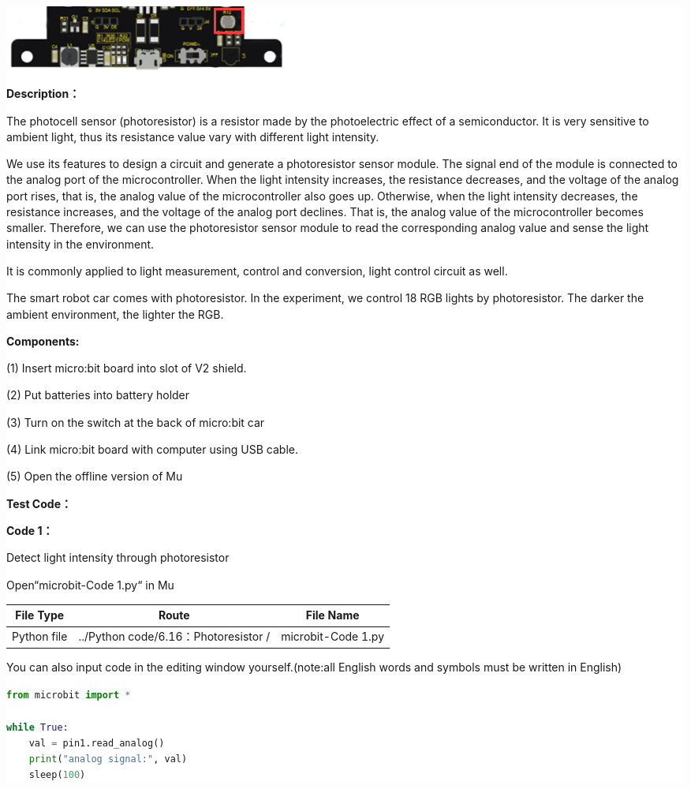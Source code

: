 ![IMG_256](media/d886f14ac931f651ba7977c396fcb785.png)

**Description：**

The photocell sensor (photoresistor) is a resistor made by the photoelectric effect of a semiconductor. It is very sensitive to ambient light, thus its resistance value vary with different light intensity.

We use its features to design a circuit and generate a photoresistor sensor module. The signal end of the module is connected to the analog port of the microcontroller. When the light intensity increases, the resistance decreases, and the voltage of the analog port rises, that is, the analog value of the microcontroller also goes up. Otherwise, when the light intensity decreases, the resistance increases, and the voltage of the analog port declines. That is, the analog value of the microcontroller becomes smaller. Therefore, we can use the photoresistor sensor module to read the corresponding analog value and sense the light intensity in the environment.

It is commonly applied to light measurement, control and conversion, light control circuit as well.

The smart robot car comes with photoresistor. In the experiment, we control 18 RGB lights by photoresistor. The darker the ambient environment, the lighter the RGB.

**Components:**

(1) Insert micro:bit board into slot of V2 shield.

(2) Put batteries into battery holder

(3) Turn on the switch at the back of micro:bit car

(4) Link micro:bit board with computer using USB cable.

(5) Open the offline version of Mu

**Test Code：**

**Code 1：**

Detect light intensity through photoresistor

Open“microbit-Code 1.py“ in Mu

| File Type   | Route                                | File Name          |
|-------------|--------------------------------------|--------------------|
| Python file | ../Python code/6.16：Photoresistor / | microbit-Code 1.py |

You can also input code in the editing window yourself.(note:all English words and symbols must be written in English)

```python
from microbit import *

while True:
    val = pin1.read_analog()
    print("analog signal:", val)
    sleep(100)

```
